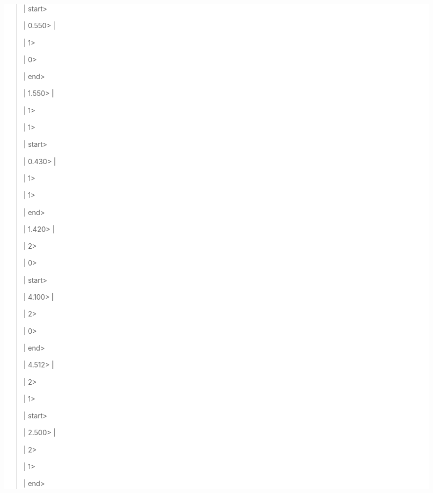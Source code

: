 >   | start> 
> > 
>  | 0.550> 
>  |
> 
> | 1> 
> > 
>   | 0> 
> > 
>   | end> 
> > 
>    | 1.550> 
>  |
> 
> | 1> 
> > 
>   | 1> 
> > 
>   | start> 
> > 
>  | 0.430> 
>  |
> 
> | 1> 
> > 
>   | 1> 
> > 
>   | end> 
> > 
>    | 1.420> 
>  |
> 
> | 2> 
> > 
>   | 0> 
> > 
>   | start> 
> > 
>  | 4.100> 
>  |
> 
> | 2> 
> > 
>   | 0> 
> > 
>   | end> 
> > 
>    | 4.512> 
>  |
> 
> | 2> 
> > 
>   | 1> 
> > 
>   | start> 
> > 
>  | 2.500> 
>  |
> 
> | 2> 
> > 
>   | 1> 
> > 
>   | end> 